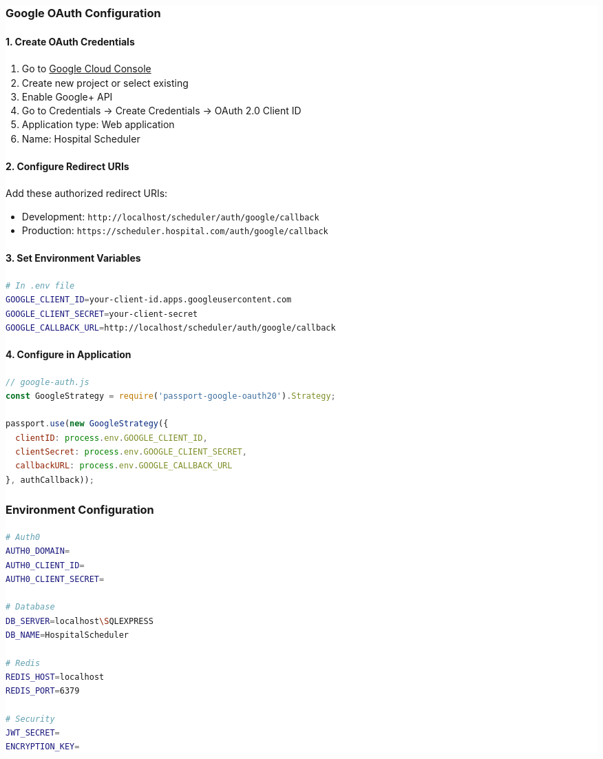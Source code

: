 ### Google OAuth Configuration

#### 1. Create OAuth Credentials
1. Go to [Google Cloud Console](https://console.cloud.google.com/)
2. Create new project or select existing
3. Enable Google+ API
4. Go to Credentials → Create Credentials → OAuth 2.0 Client ID
5. Application type: Web application
6. Name: Hospital Scheduler

#### 2. Configure Redirect URIs
Add these authorized redirect URIs:
- Development: `http://localhost/scheduler/auth/google/callback`
- Production: `https://scheduler.hospital.com/auth/google/callback`

#### 3. Set Environment Variables
```bash
# In .env file
GOOGLE_CLIENT_ID=your-client-id.apps.googleusercontent.com
GOOGLE_CLIENT_SECRET=your-client-secret
GOOGLE_CALLBACK_URL=http://localhost/scheduler/auth/google/callback
```

#### 4. Configure in Application
```javascript
// google-auth.js
const GoogleStrategy = require('passport-google-oauth20').Strategy;

passport.use(new GoogleStrategy({
  clientID: process.env.GOOGLE_CLIENT_ID,
  clientSecret: process.env.GOOGLE_CLIENT_SECRET,
  callbackURL: process.env.GOOGLE_CALLBACK_URL
}, authCallback));
```

### Environment Configuration
```bash
# Auth0
AUTH0_DOMAIN=
AUTH0_CLIENT_ID=
AUTH0_CLIENT_SECRET=

# Database
DB_SERVER=localhost\SQLEXPRESS
DB_NAME=HospitalScheduler

# Redis
REDIS_HOST=localhost
REDIS_PORT=6379

# Security
JWT_SECRET=
ENCRYPTION_KEY=
```
